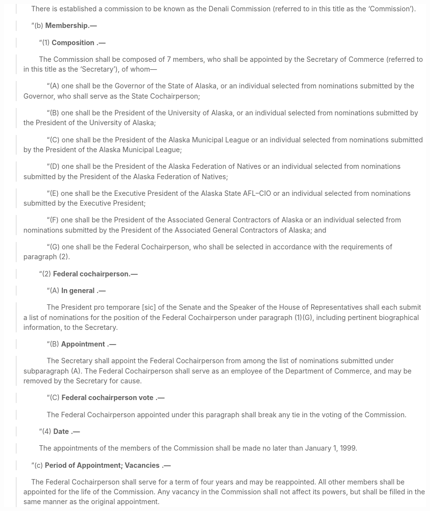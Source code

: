 >     There is established a commission to be known as the Denali Commission (referred to in this title as the ‘Commission’).

>     “(b) __Membership.—__ 

>         “(1)  __Composition__  __.—__ 

>         The Commission shall be composed of 7 members, who shall be appointed by the Secretary of Commerce (referred to in this title as the ‘Secretary’), of whom—

>             “(A) one shall be the Governor of the State of Alaska, or an individual selected from nominations submitted by the Governor, who shall serve as the State Cochairperson;

>             “(B) one shall be the President of the University of Alaska, or an individual selected from nominations submitted by the President of the University of Alaska;

>             “(C) one shall be the President of the Alaska Municipal League or an individual selected from nominations submitted by the President of the Alaska Municipal League;

>             “(D) one shall be the President of the Alaska Federation of Natives or an individual selected from nominations submitted by the President of the Alaska Federation of Natives;

>             “(E) one shall be the Executive President of the Alaska State AFL–CIO or an individual selected from nominations submitted by the Executive President;

>             “(F) one shall be the President of the Associated General Contractors of Alaska or an individual selected from nominations submitted by the President of the Associated General Contractors of Alaska; and

>             “(G) one shall be the Federal Cochairperson, who shall be selected in accordance with the requirements of paragraph (2).

>         “(2) __Federal cochairperson.—__ 

>             “(A)  __In general__  __.—__ 

>             The President pro temporare \[sic\] of the Senate and the Speaker of the House of Representatives shall each submit a list of nominations for the position of the Federal Cochairperson under paragraph (1)(G), including pertinent biographical information, to the Secretary.

>             “(B)  __Appointment__  __.—__ 

>             The Secretary shall appoint the Federal Cochairperson from among the list of nominations submitted under subparagraph (A). The Federal Cochairperson shall serve as an employee of the Department of Commerce, and may be removed by the Secretary for cause.

>             “(C)  __Federal cochairperson vote__  __.—__ 

>             The Federal Cochairperson appointed under this paragraph shall break any tie in the voting of the Commission.

>         “(4)  __Date__  __.—__ 

>         The appointments of the members of the Commission shall be made no later than January 1, 1999.

>     “(c)  __Period of Appointment; Vacancies__  __.—__ 

>     The Federal Cochairperson shall serve for a term of four years and may be reappointed. All other members shall be appointed for the life of the Commission. Any vacancy in the Commission shall not affect its powers, but shall be filled in the same manner as the original appointment.


[/us/pl/89/136/s2]: https://publicdocs.github.io/go/links?ns=uslm&ref=%2Fus%2Fpl%2F89%2F136%2Fs2
[/us/pl/105/393/s102/a]: https://publicdocs.github.io/go/links?ns=uslm&ref=%2Fus%2Fpl%2F105%2F393%2Fs102%2Fa
[/us/stat/112/3598]: https://publicdocs.github.io/go/links?ns=uslm&ref=%2Fus%2Fstat%2F112%2F3598
[/us/pl/108/373/s101]: https://publicdocs.github.io/go/links?ns=uslm&ref=%2Fus%2Fpl%2F108%2F373%2Fs101
[/us/stat/118/1757]: https://publicdocs.github.io/go/links?ns=uslm&ref=%2Fus%2Fstat%2F118%2F1757
[/us/pl/89/136/s2]: https://publicdocs.github.io/go/links?ns=uslm&ref=%2Fus%2Fpl%2F89%2F136%2Fs2
[/us/stat/79/552]: https://publicdocs.github.io/go/links?ns=uslm&ref=%2Fus%2Fstat%2F79%2F552
[/us/pl/94/487/s102]: https://publicdocs.github.io/go/links?ns=uslm&ref=%2Fus%2Fpl%2F94%2F487%2Fs102
[/us/stat/90/2331]: https://publicdocs.github.io/go/links?ns=uslm&ref=%2Fus%2Fstat%2F90%2F2331
[/us/pl/105/393/s102/a]: https://publicdocs.github.io/go/links?ns=uslm&ref=%2Fus%2Fpl%2F105%2F393%2Fs102%2Fa
[/us/pl/108/373]: https://publicdocs.github.io/go/links?ns=uslm&ref=%2Fus%2Fpl%2F108%2F373
[/us/pl/105/393/s105]: https://publicdocs.github.io/go/links?ns=uslm&ref=%2Fus%2Fpl%2F105%2F393%2Fs105
[/us/stat/112/3618]: https://publicdocs.github.io/go/links?ns=uslm&ref=%2Fus%2Fstat%2F112%2F3618
[/us/pl/108/373/s1/a]: https://publicdocs.github.io/go/links?ns=uslm&ref=%2Fus%2Fpl%2F108%2F373%2Fs1%2Fa
[/us/stat/118/1756]: https://publicdocs.github.io/go/links?ns=uslm&ref=%2Fus%2Fstat%2F118%2F1756
[/us/pl/105/393/s1/a]: https://publicdocs.github.io/go/links?ns=uslm&ref=%2Fus%2Fpl%2F105%2F393%2Fs1%2Fa
[/us/stat/112/3596]: https://publicdocs.github.io/go/links?ns=uslm&ref=%2Fus%2Fstat%2F112%2F3596
[/us/pl/105/393/s101]: https://publicdocs.github.io/go/links?ns=uslm&ref=%2Fus%2Fpl%2F105%2F393%2Fs101
[/us/stat/112/3597]: https://publicdocs.github.io/go/links?ns=uslm&ref=%2Fus%2Fstat%2F112%2F3597
[/us/usc/t42/s3222]: https://publicdocs.github.io/go/links?ns=uslm&ref=%2Fus%2Fusc%2Ft42%2Fs3222
[/us/usc/t42/s3212]: https://publicdocs.github.io/go/links?ns=uslm&ref=%2Fus%2Fusc%2Ft42%2Fs3212
[/us/usc/t5/s5316]: https://publicdocs.github.io/go/links?ns=uslm&ref=%2Fus%2Fusc%2Ft5%2Fs5316
[/us/pl/94/487/s101]: https://publicdocs.github.io/go/links?ns=uslm&ref=%2Fus%2Fpl%2F94%2F487%2Fs101
[/us/stat/90/2331]: https://publicdocs.github.io/go/links?ns=uslm&ref=%2Fus%2Fstat%2F90%2F2331
[/us/usc/t42/s3246d]: https://publicdocs.github.io/go/links?ns=uslm&ref=%2Fus%2Fusc%2Ft42%2Fs3246d
[/us/usc/t42/s3162]: https://publicdocs.github.io/go/links?ns=uslm&ref=%2Fus%2Fusc%2Ft42%2Fs3162
[/us/pl/94/188/s1]: https://publicdocs.github.io/go/links?ns=uslm&ref=%2Fus%2Fpl%2F94%2F188%2Fs1
[/us/stat/89/1079]: https://publicdocs.github.io/go/links?ns=uslm&ref=%2Fus%2Fstat%2F89%2F1079
[/us/usc/t42/s3134]: https://publicdocs.github.io/go/links?ns=uslm&ref=%2Fus%2Fusc%2Ft42%2Fs3134
[/us/pl/94/188/s201]: https://publicdocs.github.io/go/links?ns=uslm&ref=%2Fus%2Fpl%2F94%2F188%2Fs201
[/us/stat/89/1087]: https://publicdocs.github.io/go/links?ns=uslm&ref=%2Fus%2Fstat%2F89%2F1087
[/us/usc/t42/s3183]: https://publicdocs.github.io/go/links?ns=uslm&ref=%2Fus%2Fusc%2Ft42%2Fs3183
[/us/pl/93/567/s1]: https://publicdocs.github.io/go/links?ns=uslm&ref=%2Fus%2Fpl%2F93%2F567%2Fs1
[/us/stat/88/1845]: https://publicdocs.github.io/go/links?ns=uslm&ref=%2Fus%2Fstat%2F88%2F1845
[/us/usc/t20/s1244]: https://publicdocs.github.io/go/links?ns=uslm&ref=%2Fus%2Fusc%2Ft20%2Fs1244
[/us/pl/92/65/s101]: https://publicdocs.github.io/go/links?ns=uslm&ref=%2Fus%2Fpl%2F92%2F65%2Fs101
[/us/stat/85/166]: https://publicdocs.github.io/go/links?ns=uslm&ref=%2Fus%2Fstat%2F85%2F166
[/us/usc/t42/s3123]: https://publicdocs.github.io/go/links?ns=uslm&ref=%2Fus%2Fusc%2Ft42%2Fs3123
[/us/usc/t42/s3162]: https://publicdocs.github.io/go/links?ns=uslm&ref=%2Fus%2Fusc%2Ft42%2Fs3162
[/us/pl/91/123/s201]: https://publicdocs.github.io/go/links?ns=uslm&ref=%2Fus%2Fpl%2F91%2F123%2Fs201
[/us/stat/83/216]: https://publicdocs.github.io/go/links?ns=uslm&ref=%2Fus%2Fstat%2F83%2F216
[/us/pl/89/136/s1/a]: https://publicdocs.github.io/go/links?ns=uslm&ref=%2Fus%2Fpl%2F89%2F136%2Fs1%2Fa
[/us/pl/105/393/s102/a]: https://publicdocs.github.io/go/links?ns=uslm&ref=%2Fus%2Fpl%2F105%2F393%2Fs102%2Fa
[/us/stat/112/3597]: https://publicdocs.github.io/go/links?ns=uslm&ref=%2Fus%2Fstat%2F112%2F3597
[/us/pl/89/136/s1]: https://publicdocs.github.io/go/links?ns=uslm&ref=%2Fus%2Fpl%2F89%2F136%2Fs1
[/us/pl/89/136]: https://publicdocs.github.io/go/links?ns=uslm&ref=%2Fus%2Fpl%2F89%2F136
[/us/pl/105/393/s102/a]: https://publicdocs.github.io/go/links?ns=uslm&ref=%2Fus%2Fpl%2F105%2F393%2Fs102%2Fa
[/us/stat/112/3597]: https://publicdocs.github.io/go/links?ns=uslm&ref=%2Fus%2Fstat%2F112%2F3597
[/us/pl/105/393/s104]: https://publicdocs.github.io/go/links?ns=uslm&ref=%2Fus%2Fpl%2F105%2F393%2Fs104
[/us/stat/112/3617]: https://publicdocs.github.io/go/links?ns=uslm&ref=%2Fus%2Fstat%2F112%2F3617
[/us/usc/t42/s3143]: https://publicdocs.github.io/go/links?ns=uslm&ref=%2Fus%2Fusc%2Ft42%2Fs3143
[/us/usc/t2/s661a]: https://publicdocs.github.io/go/links?ns=uslm&ref=%2Fus%2Fusc%2Ft2%2Fs661a
[/us/usc/t42/s3121]: https://publicdocs.github.io/go/links?ns=uslm&ref=%2Fus%2Fusc%2Ft42%2Fs3121
[/us/usc/t42/s2501]: https://publicdocs.github.io/go/links?ns=uslm&ref=%2Fus%2Fusc%2Ft42%2Fs2501
[/us/usc/t19/s2101]: https://publicdocs.github.io/go/links?ns=uslm&ref=%2Fus%2Fusc%2Ft19%2Fs2101
[/us/pl/105/277]: https://publicdocs.github.io/go/links?ns=uslm&ref=%2Fus%2Fpl%2F105%2F277
[/us/stat/112/2681-637]: https://publicdocs.github.io/go/links?ns=uslm&ref=%2Fus%2Fstat%2F112%2F2681-637
[/us/pl/106/31/s105/a]: https://publicdocs.github.io/go/links?ns=uslm&ref=%2Fus%2Fpl%2F106%2F31%2Fs105%2Fa
[/us/stat/113/62]: https://publicdocs.github.io/go/links?ns=uslm&ref=%2Fus%2Fstat%2F113%2F62
[/us/pl/106/113/s1000/a/4]: https://publicdocs.github.io/go/links?ns=uslm&ref=%2Fus%2Fpl%2F106%2F113%2Fs1000%2Fa%2F4
[/us/stat/113/1535]: https://publicdocs.github.io/go/links?ns=uslm&ref=%2Fus%2Fstat%2F113%2F1535
[/us/pl/108/7/s749]: https://publicdocs.github.io/go/links?ns=uslm&ref=%2Fus%2Fpl%2F108%2F7%2Fs749
[/us/stat/117/44]: https://publicdocs.github.io/go/links?ns=uslm&ref=%2Fus%2Fstat%2F117%2F44
[/us/pl/108/199/s112/d]: https://publicdocs.github.io/go/links?ns=uslm&ref=%2Fus%2Fpl%2F108%2F199%2Fs112%2Fd
[/us/stat/118/63]: https://publicdocs.github.io/go/links?ns=uslm&ref=%2Fus%2Fstat%2F118%2F63
[/us/pl/108/447/s521]: https://publicdocs.github.io/go/links?ns=uslm&ref=%2Fus%2Fpl%2F108%2F447%2Fs521
[/us/stat/118/3268]: https://publicdocs.github.io/go/links?ns=uslm&ref=%2Fus%2Fstat%2F118%2F3268
[/us/pl/109/59/s1960]: https://publicdocs.github.io/go/links?ns=uslm&ref=%2Fus%2Fpl%2F109%2F59%2Fs1960
[/us/stat/119/1516]: https://publicdocs.github.io/go/links?ns=uslm&ref=%2Fus%2Fstat%2F119%2F1516
[/us/pl/112/141/s1520]: https://publicdocs.github.io/go/links?ns=uslm&ref=%2Fus%2Fpl%2F112%2F141%2Fs1520
[/us/stat/126/577]: https://publicdocs.github.io/go/links?ns=uslm&ref=%2Fus%2Fstat%2F126%2F577
[/us/usc/t5/s552]: https://publicdocs.github.io/go/links?ns=uslm&ref=%2Fus%2Fusc%2Ft5%2Fs552
[/us/usc/t5/s5315]: https://publicdocs.github.io/go/links?ns=uslm&ref=%2Fus%2Fusc%2Ft5%2Fs5315
[/us/usc/t5/s5315]: https://publicdocs.github.io/go/links?ns=uslm&ref=%2Fus%2Fusc%2Ft5%2Fs5315
[/us/usc/t5/s3109/b]: https://publicdocs.github.io/go/links?ns=uslm&ref=%2Fus%2Fusc%2Ft5%2Fs3109%2Fb
[/us/usc/t43/s1653]: https://publicdocs.github.io/go/links?ns=uslm&ref=%2Fus%2Fusc%2Ft43%2Fs1653
[/us/usc/t7/s1926d]: https://publicdocs.github.io/go/links?ns=uslm&ref=%2Fus%2Fusc%2Ft7%2Fs1926d
[/us/usc/t33/s1263a]: https://publicdocs.github.io/go/links?ns=uslm&ref=%2Fus%2Fusc%2Ft33%2Fs1263a
[/us/usc/t43/s1653]: https://publicdocs.github.io/go/links?ns=uslm&ref=%2Fus%2Fusc%2Ft43%2Fs1653
[/us/stat/104/484]: https://publicdocs.github.io/go/links?ns=uslm&ref=%2Fus%2Fstat%2F104%2F484
[/us/usc/t33/s2701]: https://publicdocs.github.io/go/links?ns=uslm&ref=%2Fus%2Fusc%2Ft33%2Fs2701
[/us/pl/105/277]: https://publicdocs.github.io/go/links?ns=uslm&ref=%2Fus%2Fpl%2F105%2F277
[/us/pl/105/277]: https://publicdocs.github.io/go/links?ns=uslm&ref=%2Fus%2Fpl%2F105%2F277
[/us/usc/t23/s133]: https://publicdocs.github.io/go/links?ns=uslm&ref=%2Fus%2Fusc%2Ft23%2Fs133
[/us/usc/t6/s542]: https://publicdocs.github.io/go/links?ns=uslm&ref=%2Fus%2Fusc%2Ft6%2Fs542
[/us/pl/100/460]: https://publicdocs.github.io/go/links?ns=uslm&ref=%2Fus%2Fpl%2F100%2F460
[/us/stat/102/2246]: https://publicdocs.github.io/go/links?ns=uslm&ref=%2Fus%2Fstat%2F102%2F2246
[/us/pl/106/554/s1/a/4]: https://publicdocs.github.io/go/links?ns=uslm&ref=%2Fus%2Fpl%2F106%2F554%2Fs1%2Fa%2F4
[/us/stat/114/2763]: https://publicdocs.github.io/go/links?ns=uslm&ref=%2Fus%2Fstat%2F114%2F2763
[/us/pl/107/171/s6027/j]: https://publicdocs.github.io/go/links?ns=uslm&ref=%2Fus%2Fpl%2F107%2F171%2Fs6027%2Fj
[/us/stat/116/374]: https://publicdocs.github.io/go/links?ns=uslm&ref=%2Fus%2Fstat%2F116%2F374
[/us/pl/110/234/s6025/c]: https://publicdocs.github.io/go/links?ns=uslm&ref=%2Fus%2Fpl%2F110%2F234%2Fs6025%2Fc
[/us/stat/122/1177]: https://publicdocs.github.io/go/links?ns=uslm&ref=%2Fus%2Fstat%2F122%2F1177
[/us/pl/110/246/s4/a]: https://publicdocs.github.io/go/links?ns=uslm&ref=%2Fus%2Fpl%2F110%2F246%2Fs4%2Fa
[/us/stat/122/1664]: https://publicdocs.github.io/go/links?ns=uslm&ref=%2Fus%2Fstat%2F122%2F1664
[/us/pl/106/554]: https://publicdocs.github.io/go/links?ns=uslm&ref=%2Fus%2Fpl%2F106%2F554
[/us/pl/100/460]: https://publicdocs.github.io/go/links?ns=uslm&ref=%2Fus%2Fpl%2F100%2F460
[/us/pl/101/161]: https://publicdocs.github.io/go/links?ns=uslm&ref=%2Fus%2Fpl%2F101%2F161
[/us/stat/103/969]: https://publicdocs.github.io/go/links?ns=uslm&ref=%2Fus%2Fstat%2F103%2F969
[/us/pl/98/501]: https://publicdocs.github.io/go/links?ns=uslm&ref=%2Fus%2Fpl%2F98%2F501
[/us/stat/98/2320]: https://publicdocs.github.io/go/links?ns=uslm&ref=%2Fus%2Fstat%2F98%2F2320
[/us/pl/98/501/s109]: https://publicdocs.github.io/go/links?ns=uslm&ref=%2Fus%2Fpl%2F98%2F501%2Fs109
[/us/pl/94/487]: https://publicdocs.github.io/go/links?ns=uslm&ref=%2Fus%2Fpl%2F94%2F487
[/us/stat/90/2339]: https://publicdocs.github.io/go/links?ns=uslm&ref=%2Fus%2Fstat%2F90%2F2339
[/us/pl/95/31]: https://publicdocs.github.io/go/links?ns=uslm&ref=%2Fus%2Fpl%2F95%2F31
[/us/stat/91/170]: https://publicdocs.github.io/go/links?ns=uslm&ref=%2Fus%2Fstat%2F91%2F170
[/us/usc/t31/s501]: https://publicdocs.github.io/go/links?ns=uslm&ref=%2Fus%2Fusc%2Ft31%2Fs501
[/us/usc/t5/s105]: https://publicdocs.github.io/go/links?ns=uslm&ref=%2Fus%2Fusc%2Ft5%2Fs105